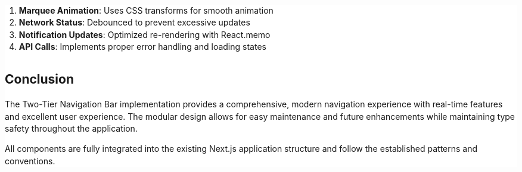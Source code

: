 1. **Marquee Animation**: Uses CSS transforms for smooth animation
2. **Network Status**: Debounced to prevent excessive updates
3. **Notification Updates**: Optimized re-rendering with React.memo
4. **API Calls**: Implements proper error handling and loading states

## Conclusion

The Two-Tier Navigation Bar implementation provides a comprehensive, modern navigation experience with real-time features and excellent user experience. The modular design allows for easy maintenance and future enhancements while maintaining type safety throughout the application.

All components are fully integrated into the existing Next.js application structure and follow the established patterns and conventions.
